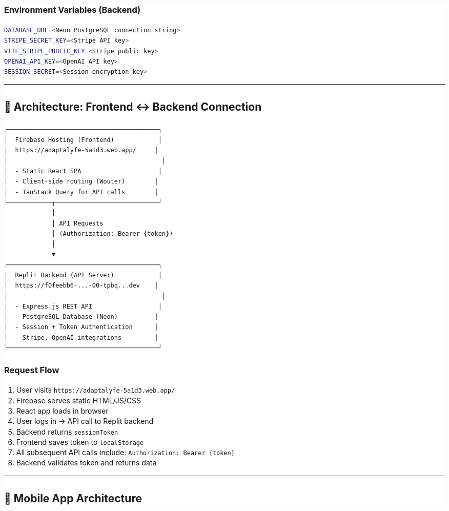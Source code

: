 ### Environment Variables (Backend)
```bash
DATABASE_URL=<Neon PostgreSQL connection string>
STRIPE_SECRET_KEY=<Stripe API key>
VITE_STRIPE_PUBLIC_KEY=<Stripe public key>
OPENAI_API_KEY=<OpenAI API key>
SESSION_SECRET=<Session encryption key>
```

---

## 🔄 Architecture: Frontend ↔ Backend Connection

```
┌─────────────────────────────────────────┐
│  Firebase Hosting (Frontend)            │
│  https://adaptalyfe-5a1d3.web.app/     │
│                                          │
│  - Static React SPA                     │
│  - Client-side routing (Wouter)        │
│  - TanStack Query for API calls        │
└────────────┬────────────────────────────┘
             │
             │ API Requests
             │ (Authorization: Bearer {token})
             │
             ▼
┌─────────────────────────────────────────┐
│  Replit Backend (API Server)            │
│  https://f0feebb6-...-00-tpbq...dev    │
│                                          │
│  - Express.js REST API                  │
│  - PostgreSQL Database (Neon)          │
│  - Session + Token Authentication      │
│  - Stripe, OpenAI integrations         │
└─────────────────────────────────────────┘
```

### Request Flow
1. User visits `https://adaptalyfe-5a1d3.web.app/`
2. Firebase serves static HTML/JS/CSS
3. React app loads in browser
4. User logs in → API call to Replit backend
5. Backend returns `sessionToken`
6. Frontend saves token to `localStorage`
7. All subsequent API calls include: `Authorization: Bearer {token}`
8. Backend validates token and returns data

---

## 📱 Mobile App Architecture
